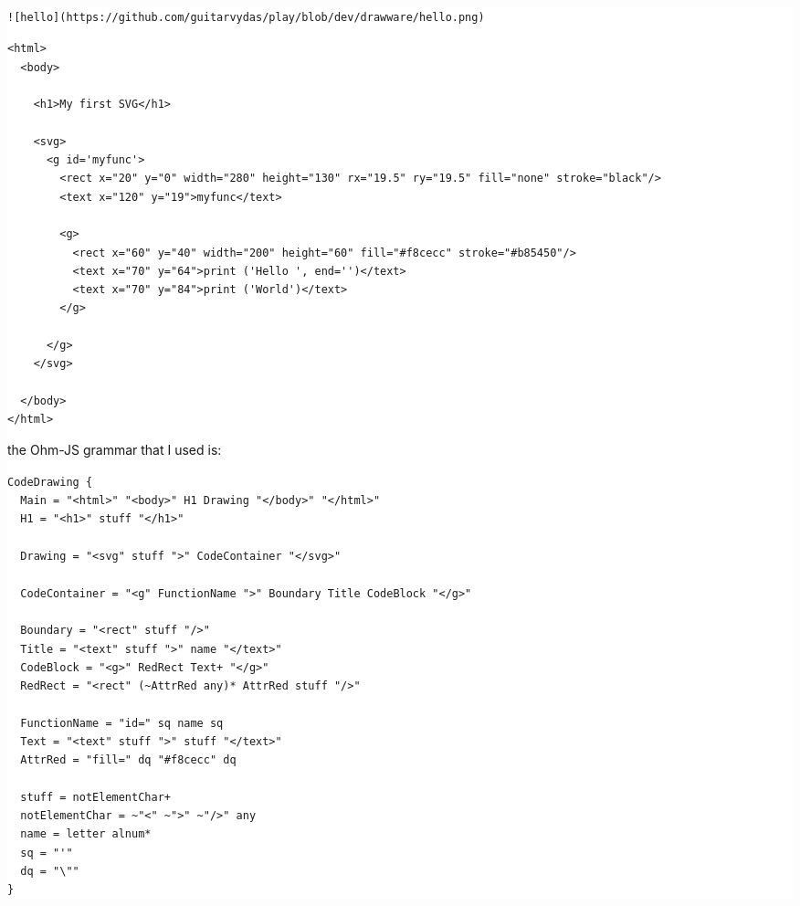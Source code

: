 	![hello](https://github.com/guitarvydas/play/blob/dev/drawware/hello.png)
	
```
<html>
  <body>
    
    <h1>My first SVG</h1>
    
    <svg>
      <g id='myfunc'>
        <rect x="20" y="0" width="280" height="130" rx="19.5" ry="19.5" fill="none" stroke="black"/>
        <text x="120" y="19">myfunc</text>

        <g>
          <rect x="60" y="40" width="200" height="60" fill="#f8cecc" stroke="#b85450"/>
          <text x="70" y="64">print ('Hello ', end='')</text>
          <text x="70" y="84">print ('World')</text>
        </g>
        
      </g>
    </svg>
    
  </body>
</html>
```

the Ohm-JS grammar that I used is:
```
CodeDrawing {
  Main = "<html>" "<body>" H1 Drawing "</body>" "</html>"
  H1 = "<h1>" stuff "</h1>"

  Drawing = "<svg" stuff ">" CodeContainer "</svg>"
  
  CodeContainer = "<g" FunctionName ">" Boundary Title CodeBlock "</g>"
  
  Boundary = "<rect" stuff "/>"
  Title = "<text" stuff ">" name "</text>"
  CodeBlock = "<g>" RedRect Text+ "</g>"
  RedRect = "<rect" (~AttrRed any)* AttrRed stuff "/>"

  FunctionName = "id=" sq name sq
  Text = "<text" stuff ">" stuff "</text>"
  AttrRed = "fill=" dq "#f8cecc" dq

  stuff = notElementChar+
  notElementChar = ~"<" ~">" ~"/>" any
  name = letter alnum*
  sq = "'"
  dq = "\""
}
```
